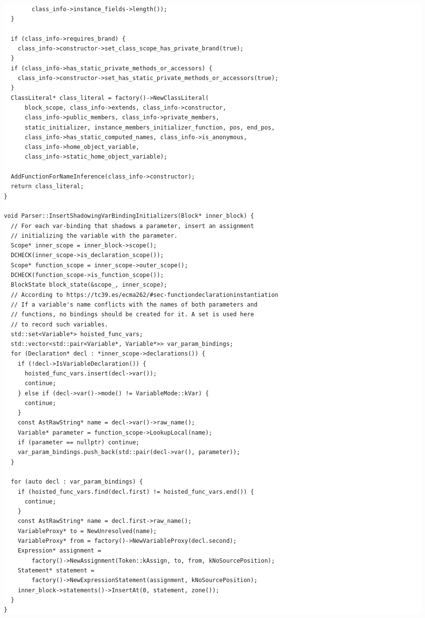 ```
        class_info->instance_fields->length());
  }

  if (class_info->requires_brand) {
    class_info->constructor->set_class_scope_has_private_brand(true);
  }
  if (class_info->has_static_private_methods_or_accessors) {
    class_info->constructor->set_has_static_private_methods_or_accessors(true);
  }
  ClassLiteral* class_literal = factory()->NewClassLiteral(
      block_scope, class_info->extends, class_info->constructor,
      class_info->public_members, class_info->private_members,
      static_initializer, instance_members_initializer_function, pos, end_pos,
      class_info->has_static_computed_names, class_info->is_anonymous,
      class_info->home_object_variable,
      class_info->static_home_object_variable);

  AddFunctionForNameInference(class_info->constructor);
  return class_literal;
}

void Parser::InsertShadowingVarBindingInitializers(Block* inner_block) {
  // For each var-binding that shadows a parameter, insert an assignment
  // initializing the variable with the parameter.
  Scope* inner_scope = inner_block->scope();
  DCHECK(inner_scope->is_declaration_scope());
  Scope* function_scope = inner_scope->outer_scope();
  DCHECK(function_scope->is_function_scope());
  BlockState block_state(&scope_, inner_scope);
  // According to https://tc39.es/ecma262/#sec-functiondeclarationinstantiation
  // If a variable's name conflicts with the names of both parameters and
  // functions, no bindings should be created for it. A set is used here
  // to record such variables.
  std::set<Variable*> hoisted_func_vars;
  std::vector<std::pair<Variable*, Variable*>> var_param_bindings;
  for (Declaration* decl : *inner_scope->declarations()) {
    if (!decl->IsVariableDeclaration()) {
      hoisted_func_vars.insert(decl->var());
      continue;
    } else if (decl->var()->mode() != VariableMode::kVar) {
      continue;
    }
    const AstRawString* name = decl->var()->raw_name();
    Variable* parameter = function_scope->LookupLocal(name);
    if (parameter == nullptr) continue;
    var_param_bindings.push_back(std::pair(decl->var(), parameter));
  }

  for (auto decl : var_param_bindings) {
    if (hoisted_func_vars.find(decl.first) != hoisted_func_vars.end()) {
      continue;
    }
    const AstRawString* name = decl.first->raw_name();
    VariableProxy* to = NewUnresolved(name);
    VariableProxy* from = factory()->NewVariableProxy(decl.second);
    Expression* assignment =
        factory()->NewAssignment(Token::kAssign, to, from, kNoSourcePosition);
    Statement* statement =
        factory()->NewExpressionStatement(assignment, kNoSourcePosition);
    inner_block->statements()->InsertAt(0, statement, zone());
  }
}

```